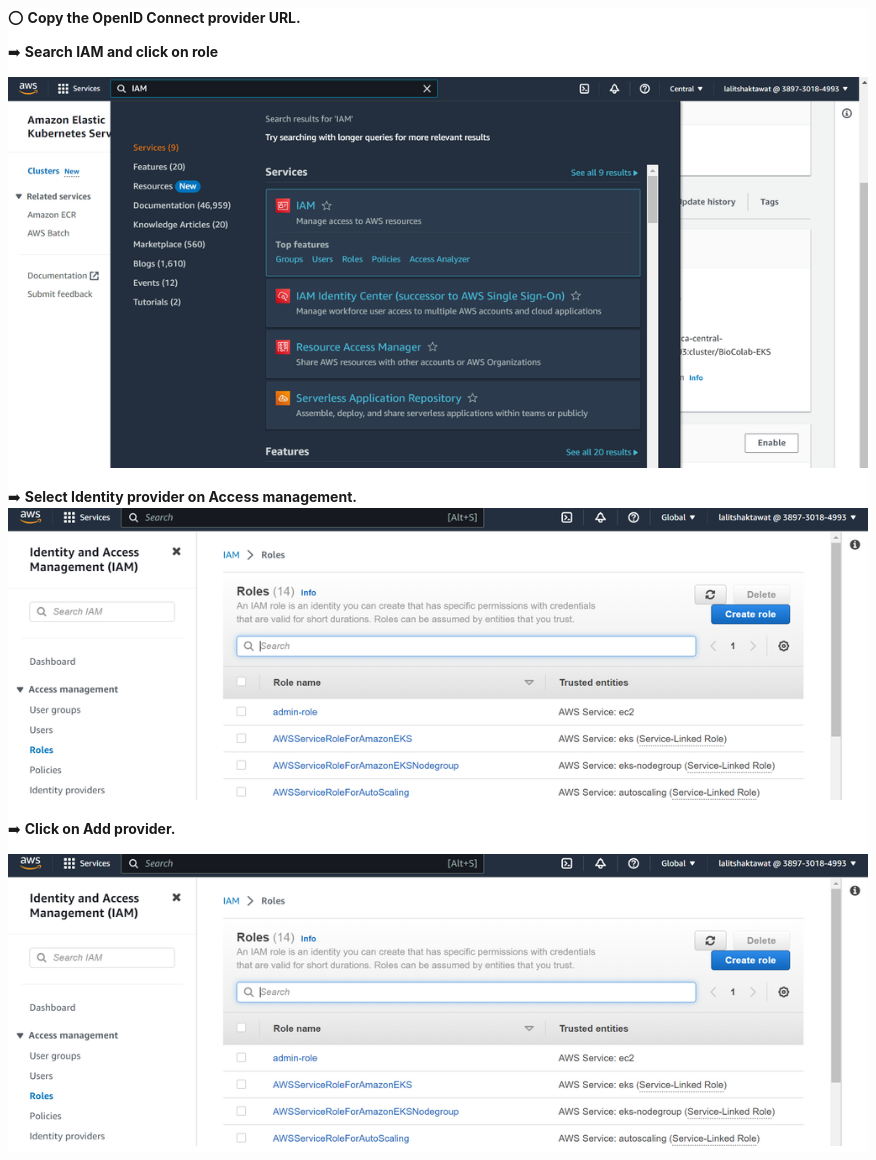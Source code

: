 :o: **Copy the OpenID Connect provider URL.**

:arrow_right: **Search IAM and click on role**

<img alt="eks-pic" src="./EKS_PIC/iam.png" class="lazy" width="100%"> 

:arrow_right: **Select Identity provider on Access management.**
<img alt="eks-pic" src="./EKS_PIC/id.png" class="lazy" width="100%"> 

:arrow_right: **Click on Add provider.**

<img alt="eks-pic" src="./EKS_PIC/id.png" class="lazy" width="100%"> 
